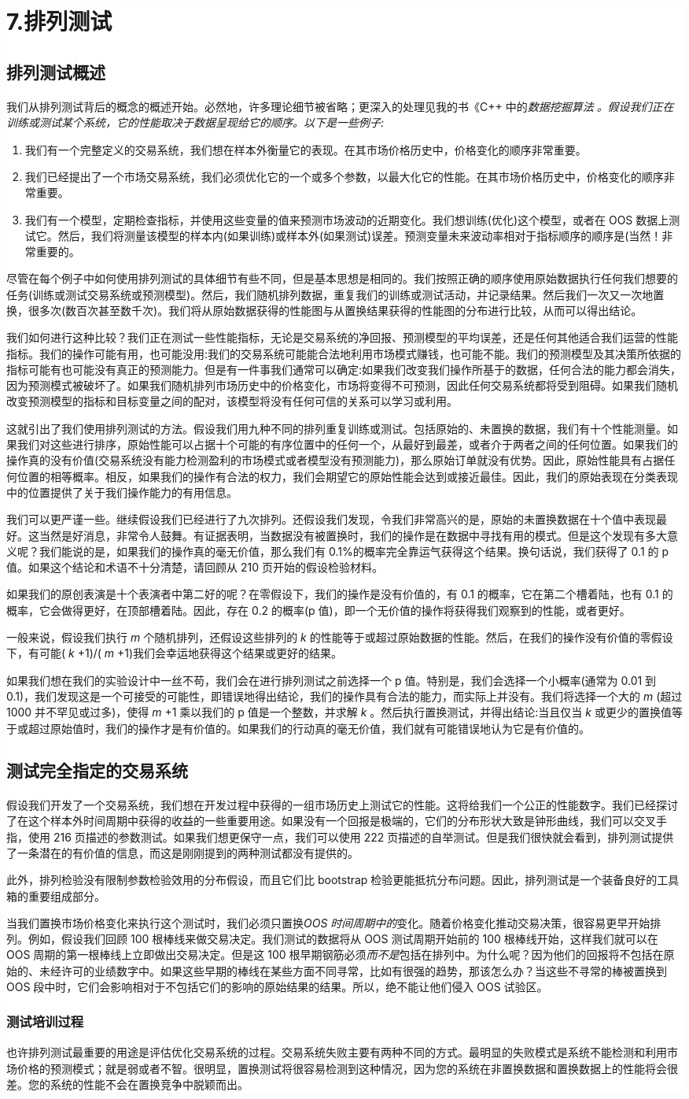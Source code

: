 # 7.排列测试

## 排列测试概述

我们从排列测试背后的概念的概述开始。必然地，许多理论细节被省略；更深入的处理见我的书《C++ 中的*数据挖掘算法* *。假设我们正在训练或测试某个系统，它的性能取决于数据呈现给它的顺序。以下是一些例子:*

1.  我们有一个完整定义的交易系统，我们想在样本外衡量它的表现。在其市场价格历史中，价格变化的顺序非常重要。

2.  我们已经提出了一个市场交易系统，我们必须优化它的一个或多个参数，以最大化它的性能。在其市场价格历史中，价格变化的顺序非常重要。

3.  我们有一个模型，定期检查指标，并使用这些变量的值来预测市场波动的近期变化。我们想训练(优化)这个模型，或者在 OOS 数据上测试它。然后，我们将测量该模型的样本内(如果训练)或样本外(如果测试)误差。预测变量未来波动率相对于指标顺序的顺序是(当然！非常重要的。

尽管在每个例子中如何使用排列测试的具体细节有些不同，但是基本思想是相同的。我们按照正确的顺序使用原始数据执行任何我们想要的任务(训练或测试交易系统或预测模型)。然后，我们随机排列数据，重复我们的训练或测试活动，并记录结果。然后我们一次又一次地置换，很多次(数百次甚至数千次)。我们将从原始数据获得的性能图与从置换结果获得的性能图的分布进行比较，从而可以得出结论。

我们如何进行这种比较？我们正在测试一些性能指标，无论是交易系统的净回报、预测模型的平均误差，还是任何其他适合我们运营的性能指标。我们的操作可能有用，也可能没用:我们的交易系统可能能合法地利用市场模式赚钱，也可能不能。我们的预测模型及其决策所依据的指标可能有也可能没有真正的预测能力。但是有一件事我们通常可以确定:如果我们改变我们操作所基于的数据，任何合法的能力都会消失，因为预测模式被破坏了。如果我们随机排列市场历史中的价格变化，市场将变得不可预测，因此任何交易系统都将受到阻碍。如果我们随机改变预测模型的指标和目标变量之间的配对，该模型将没有任何可信的关系可以学习或利用。

这就引出了我们使用排列测试的方法。假设我们用九种不同的排列重复训练或测试。包括原始的、未置换的数据，我们有十个性能测量。如果我们对这些进行排序，原始性能可以占据十个可能的有序位置中的任何一个，从最好到最差，或者介于两者之间的任何位置。如果我们的操作真的没有价值(交易系统没有能力检测盈利的市场模式或者模型没有预测能力)，那么原始订单就没有优势。因此，原始性能具有占据任何位置的相等概率。相反，如果我们的操作有合法的权力，我们会期望它的原始性能会达到或接近最佳。因此，我们的原始表现在分类表现中的位置提供了关于我们操作能力的有用信息。

我们可以更严谨一些。继续假设我们已经进行了九次排列。还假设我们发现，令我们非常高兴的是，原始的未置换数据在十个值中表现最好。这当然是好消息，非常令人鼓舞。有证据表明，当数据没有被置换时，我们的操作是在数据中寻找有用的模式。但是这个发现有多大意义呢？我们能说的是，如果我们的操作真的毫无价值，那么我们有 0.1%的概率完全靠运气获得这个结果。换句话说，我们获得了 0.1 的 p 值。如果这个结论和术语不十分清楚，请回顾从 210 页开始的假设检验材料。

如果我们的原创表演是十个表演者中第二好的呢？在零假设下，我们的操作是没有价值的，有 0.1 的概率，它在第二个槽着陆，也有 0.1 的概率，它会做得更好，在顶部槽着陆。因此，存在 0.2 的概率(p 值)，即一个无价值的操作将获得我们观察到的性能，或者更好。

一般来说，假设我们执行 *m* 个随机排列，还假设这些排列的 *k* 的性能等于或超过原始数据的性能。然后，在我们的操作没有价值的零假设下，有可能( *k* +1)/( *m* +1)我们会幸运地获得这个结果或更好的结果。

如果我们想在我们的实验设计中一丝不苟，我们会在进行排列测试之前选择一个 p 值。特别是，我们会选择一个小概率(通常为 0.01 到 0.1)，我们发现这是一个可接受的可能性，即错误地得出结论，我们的操作具有合法的能力，而实际上并没有。我们将选择一个大的 *m* (超过 1000 并不罕见或过多)，使得 *m* +1 乘以我们的 p 值是一个整数，并求解 *k* 。然后执行置换测试，并得出结论:当且仅当 *k* 或更少的置换值等于或超过原始值时，我们的操作才是有价值的。如果我们的行动真的毫无价值，我们就有可能错误地认为它是有价值的。

## 测试完全指定的交易系统

假设我们开发了一个交易系统，我们想在开发过程中获得的一组市场历史上测试它的性能。这将给我们一个公正的性能数字。我们已经探讨了在这个样本外时间周期中获得的收益的一些重要用途。如果没有一个回报是极端的，它们的分布形状大致是钟形曲线，我们可以交叉手指，使用 216 页描述的参数测试。如果我们想更保守一点，我们可以使用 222 页描述的自举测试。但是我们很快就会看到，排列测试提供了一条潜在的有价值的信息，而这是刚刚提到的两种测试都没有提供的。

此外，排列检验没有限制参数检验效用的分布假设，而且它们比 bootstrap 检验更能抵抗分布问题。因此，排列测试是一个装备良好的工具箱的重要组成部分。

当我们置换市场价格变化来执行这个测试时，我们必须只置换*OOS 时间周期中的*变化。随着价格变化推动交易决策，很容易更早开始排列。例如，假设我们回顾 100 根棒线来做交易决定。我们测试的数据将从 OOS 测试周期开始前的 100 根棒线开始，这样我们就可以在 OOS 周期的第一根棒线上立即做出交易决定。但是这 100 根早期钢筋必须*而不是*包括在排列中。为什么呢？因为他们的回报将不包括在原始的、未经许可的业绩数字中。如果这些早期的棒线在某些方面不同寻常，比如有很强的趋势，那该怎么办？当这些不寻常的棒被置换到 OOS 段中时，它们会影响相对于不包括它们的影响的原始结果的结果。所以，绝不能让他们侵入 OOS 试验区。

### 测试培训过程

也许排列测试最重要的用途是评估优化交易系统的过程。交易系统失败主要有两种不同的方式。最明显的失败模式是系统不能检测和利用市场价格的预测模式；就是弱或者不智。很明显，置换测试将很容易检测到这种情况，因为您的系统在非置换数据和置换数据上的性能将会很差。您的系统的性能不会在置换竞争中脱颖而出。
